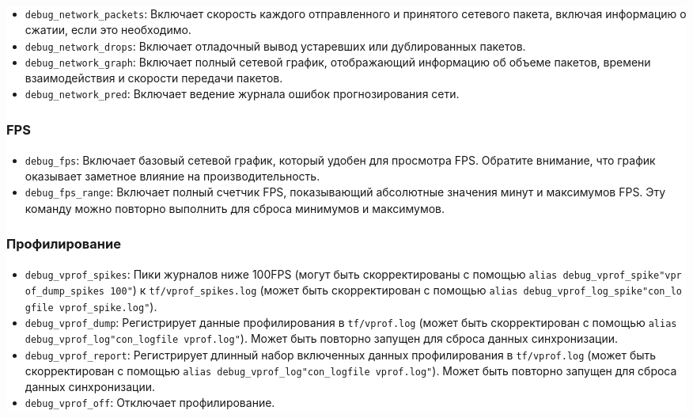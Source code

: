 * `debug_network_packets`: Включает скорость каждого отправленного и принятого сетевого пакета, включая информацию о сжатии, если это необходимо.
* `debug_network_drops`: Включает отладочный вывод устаревших или дублированных пакетов.
* `debug_network_graph`: Включает полный сетевой график, отображающий информацию об объеме пакетов, времени взаимодействия и скорости передачи пакетов.
* `debug_network_pred`: Включает ведение журнала ошибок прогнозирования сети.

### FPS

* `debug_fps`: Включает базовый сетевой график, который удобен для просмотра FPS. Обратите внимание, что график оказывает заметное влияние на производительность.
* `debug_fps_range`: Включает полный счетчик FPS, показывающий абсолютные значения минут и максимумов FPS. Эту команду можно повторно выполнить для сброса минимумов и максимумов.

### Профилирование

* `debug_vprof_spikes`: Пики журналов ниже 100FPS (могут быть скорректированы с помощью `alias debug_vprof_spike"vprof_dump_spikes 100"`) к `tf/vprof_spikes.log` (может быть скорректирован с помощью `alias debug_vprof_log_spike"con_logfile vprof_spike.log"`).
* `debug_vprof_dump`: Регистрирует данные профилирования в `tf/vprof.log` (может быть скорректирован с помощью `alias debug_vprof_log"con_logfile vprof.log"`). Может быть повторно запущен для сброса данных синхронизации.
* `debug_vprof_report`: Регистрирует длинный набор включенных данных профилирования в `tf/vprof.log` (может быть скорректирован с помощью `alias debug_vprof_log"con_logfile vprof.log"`). Может быть повторно запущен для сброса данных синхронизации.
* `debug_vprof_off`: Отключает профилирование.
